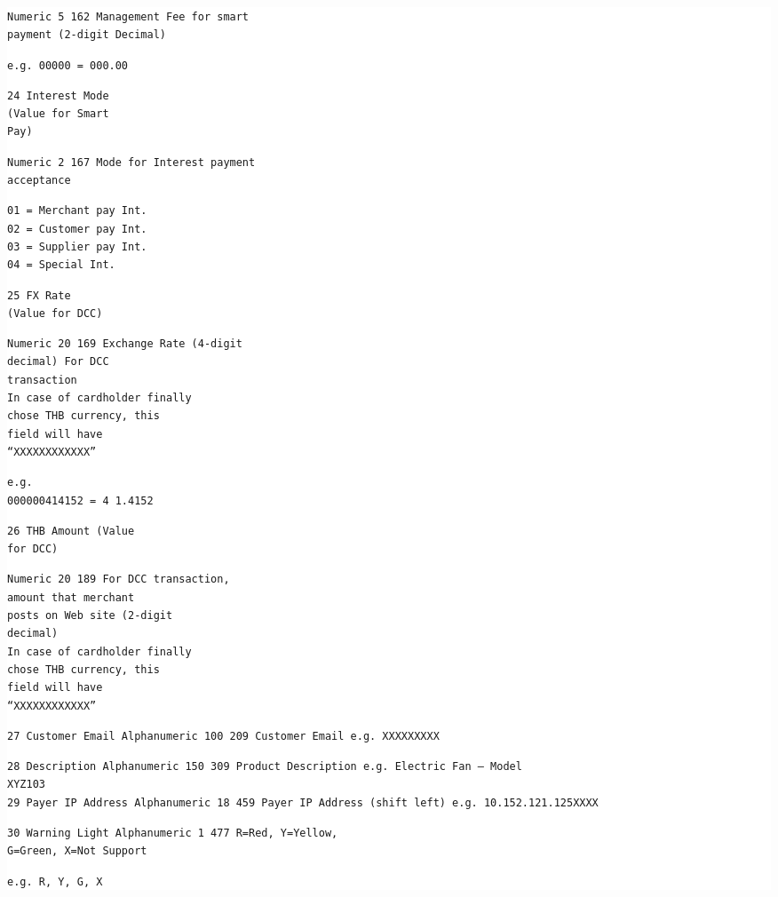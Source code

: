 ```
Numeric 5 162 Management Fee for smart
payment (2-digit Decimal)
```
```
e.g. 00000 = 000.00
```
```
24 Interest Mode
(Value for Smart
Pay)
```
```
Numeric 2 167 Mode for Interest payment
acceptance
```
```
01 = Merchant pay Int.
02 = Customer pay Int.
03 = Supplier pay Int.
04 = Special Int.
```
```
25 FX Rate
(Value for DCC)
```
```
Numeric 20 169 Exchange Rate (4-digit
decimal) For DCC
transaction
In case of cardholder finally
chose THB currency, this
field will have
“XXXXXXXXXXXX”
```
```
e.g.
000000414152 = 4 1.4152
```
```
26 THB Amount (Value
for DCC)
```
```
Numeric 20 189 For DCC transaction,
amount that merchant
posts on Web site (2-digit
decimal)
In case of cardholder finally
chose THB currency, this
field will have
“XXXXXXXXXXXX”
```
```
27 Customer Email Alphanumeric 100 209 Customer Email e.g. XXXXXXXXX
```
```
28 Description Alphanumeric 150 309 Product Description e.g. Electric Fan – Model
XYZ103
29 Payer IP Address Alphanumeric 18 459 Payer IP Address (shift left) e.g. 10.152.121.125XXXX
```
```
30 Warning Light Alphanumeric 1 477 R=Red, Y=Yellow,
G=Green, X=Not Support
```
```
e.g. R, Y, G, X
```
```
```
